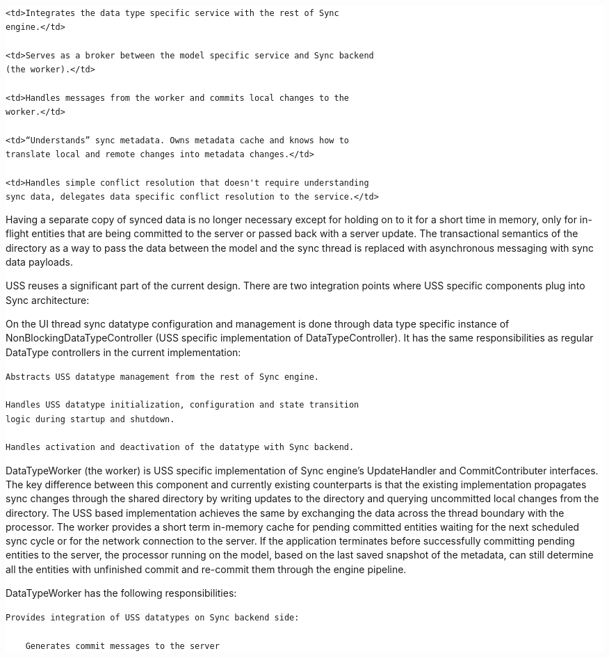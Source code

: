     <td>Integrates the data type specific service with the rest of Sync
    engine.</td>

    <td>Serves as a broker between the model specific service and Sync backend
    (the worker).</td>

    <td>Handles messages from the worker and commits local changes to the
    worker.</td>

    <td>“Understands” sync metadata. Owns metadata cache and knows how to
    translate local and remote changes into metadata changes.</td>

    <td>Handles simple conflict resolution that doesn't require understanding
    sync data, delegates data specific conflict resolution to the service.</td>

</tr>
</table>

Having a separate copy of synced data is no longer necessary except for holding
on to it for a short time in memory, only for in-flight entities that are being
committed to the server or passed back with a server update. The transactional
semantics of the directory as a way to pass the data between the model and the
sync thread is replaced with asynchronous messaging with sync data payloads.

USS reuses a significant part of the current design. There are two integration
points where USS specific components plug into Sync architecture:

On the UI thread sync datatype configuration and management is done through
data type specific instance of NonBlockingDataTypeController (USS specific
implementation of DataTypeController). It has the same responsibilities as
regular DataType controllers in the current implementation:

    Abstracts USS datatype management from the rest of Sync engine.

    Handles USS datatype initialization, configuration and state transition
    logic during startup and shutdown.

    Handles activation and deactivation of the datatype with Sync backend.

DataTypeWorker (the worker) is USS specific implementation of Sync engine’s
UpdateHandler and CommitContributer interfaces. The key difference between this
component and currently existing counterparts is that the existing
implementation propagates sync changes through the shared directory by writing
updates to the directory and querying uncommitted local changes from the
directory. The USS based implementation achieves the same by exchanging the data
across the thread boundary with the processor. The worker provides a short term
in-memory cache for pending committed entities waiting for the next scheduled
sync cycle or for the network connection to the server. If the application
terminates before successfully committing pending entities to the server, the
processor running on the model, based on the last saved snapshot of the
metadata, can still determine all the entities with unfinished commit and
re-commit them through the engine pipeline.

DataTypeWorker has the following responsibilities:

    Provides integration of USS datatypes on Sync backend side:

        Generates commit messages to the server
